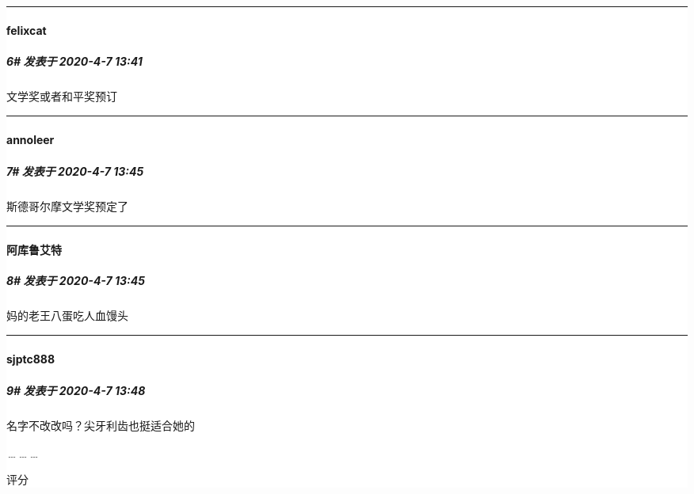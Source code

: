 



-----

####  felixcat  
##### 6#       发表于 2020-4-7 13:41




文学奖或者和平奖预订







-----

####  annoleer  
##### 7#       发表于 2020-4-7 13:45




斯德哥尔摩文学奖预定了







-----

####  阿库鲁艾特  
##### 8#       发表于 2020-4-7 13:45




妈的老王八蛋吃人血馒头







-----

####  sjptc888  
##### 9#       发表于 2020-4-7 13:48




名字不改改吗？尖牙利齿也挺适合她的



﹍﹍﹍

评分




